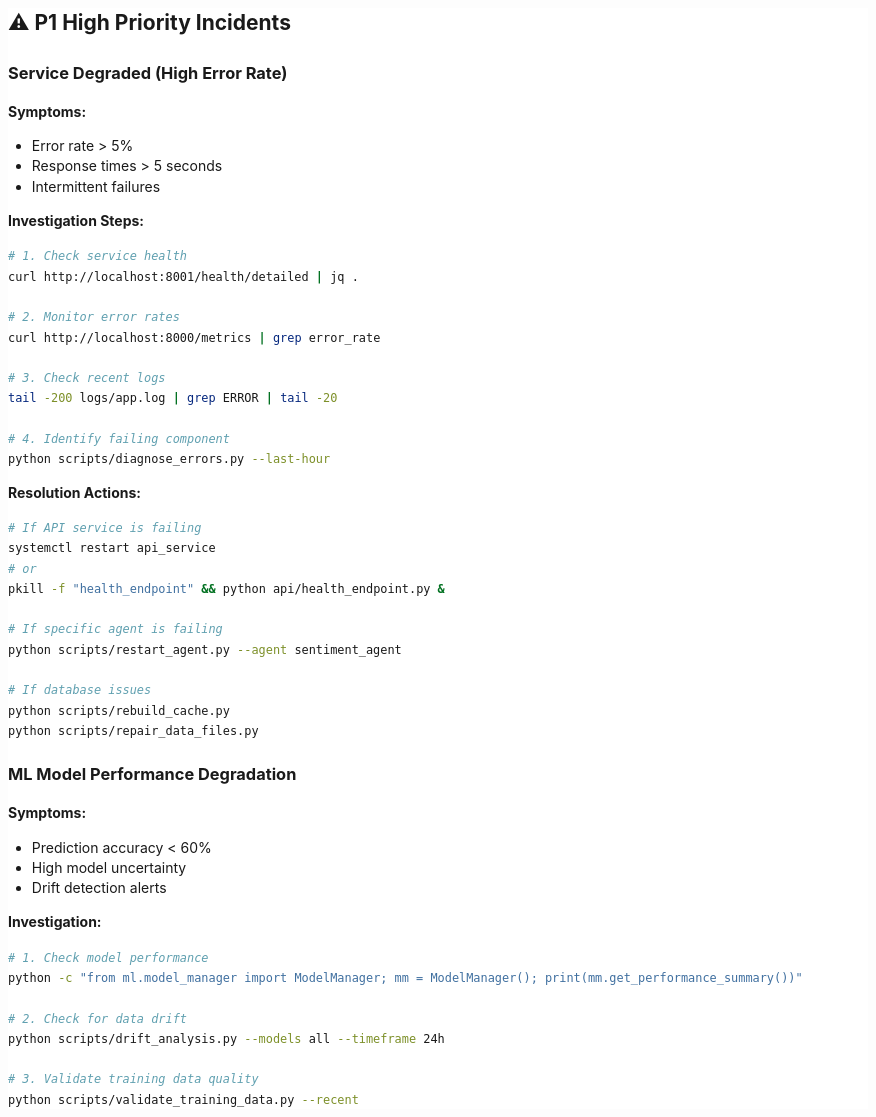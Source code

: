 
## ⚠️ P1 High Priority Incidents

### Service Degraded (High Error Rate)

**Symptoms:**
- Error rate > 5%
- Response times > 5 seconds
- Intermittent failures

**Investigation Steps:**
```bash
# 1. Check service health
curl http://localhost:8001/health/detailed | jq .

# 2. Monitor error rates
curl http://localhost:8000/metrics | grep error_rate

# 3. Check recent logs
tail -200 logs/app.log | grep ERROR | tail -20

# 4. Identify failing component
python scripts/diagnose_errors.py --last-hour
```

**Resolution Actions:**
```bash
# If API service is failing
systemctl restart api_service
# or
pkill -f "health_endpoint" && python api/health_endpoint.py &

# If specific agent is failing
python scripts/restart_agent.py --agent sentiment_agent

# If database issues
python scripts/rebuild_cache.py
python scripts/repair_data_files.py
```

### ML Model Performance Degradation

**Symptoms:**
- Prediction accuracy < 60%
- High model uncertainty
- Drift detection alerts

**Investigation:**
```bash
# 1. Check model performance
python -c "from ml.model_manager import ModelManager; mm = ModelManager(); print(mm.get_performance_summary())"

# 2. Check for data drift
python scripts/drift_analysis.py --models all --timeframe 24h

# 3. Validate training data quality
python scripts/validate_training_data.py --recent
```
